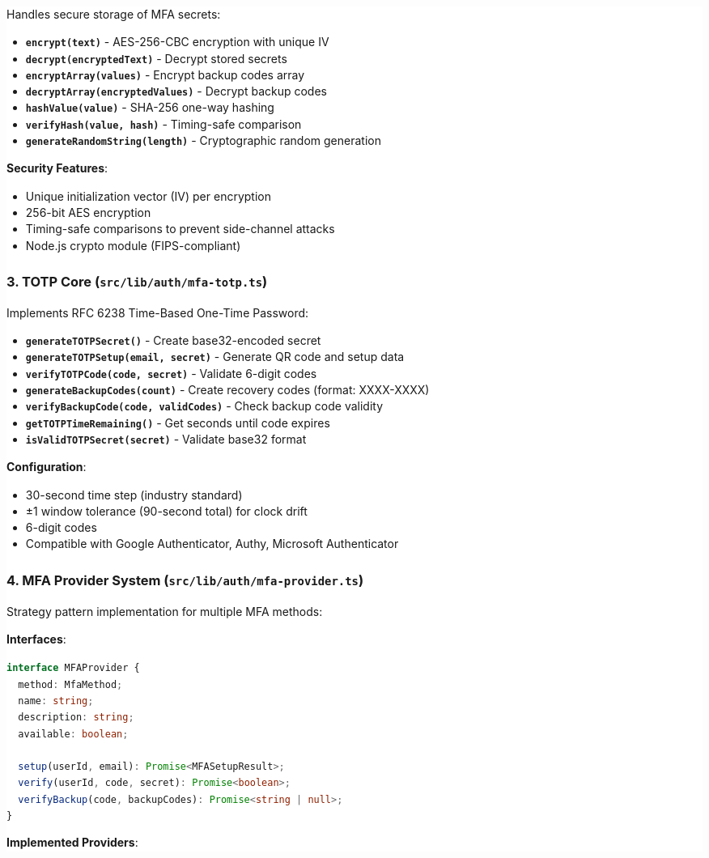 Handles secure storage of MFA secrets:

- **`encrypt(text)`** - AES-256-CBC encryption with unique IV
- **`decrypt(encryptedText)`** - Decrypt stored secrets
- **`encryptArray(values)`** - Encrypt backup codes array
- **`decryptArray(encryptedValues)`** - Decrypt backup codes
- **`hashValue(value)`** - SHA-256 one-way hashing
- **`verifyHash(value, hash)`** - Timing-safe comparison
- **`generateRandomString(length)`** - Cryptographic random generation

**Security Features**:

- Unique initialization vector (IV) per encryption
- 256-bit AES encryption
- Timing-safe comparisons to prevent side-channel attacks
- Node.js crypto module (FIPS-compliant)

### 3. TOTP Core (`src/lib/auth/mfa-totp.ts`)

Implements RFC 6238 Time-Based One-Time Password:

- **`generateTOTPSecret()`** - Create base32-encoded secret
- **`generateTOTPSetup(email, secret)`** - Generate QR code and setup data
- **`verifyTOTPCode(code, secret)`** - Validate 6-digit codes
- **`generateBackupCodes(count)`** - Create recovery codes (format: XXXX-XXXX)
- **`verifyBackupCode(code, validCodes)`** - Check backup code validity
- **`getTOTPTimeRemaining()`** - Get seconds until code expires
- **`isValidTOTPSecret(secret)`** - Validate base32 format

**Configuration**:

- 30-second time step (industry standard)
- ±1 window tolerance (90-second total) for clock drift
- 6-digit codes
- Compatible with Google Authenticator, Authy, Microsoft Authenticator

### 4. MFA Provider System (`src/lib/auth/mfa-provider.ts`)

Strategy pattern implementation for multiple MFA methods:

**Interfaces**:

```typescript
interface MFAProvider {
  method: MfaMethod;
  name: string;
  description: string;
  available: boolean;

  setup(userId, email): Promise<MFASetupResult>;
  verify(userId, code, secret): Promise<boolean>;
  verifyBackup(code, backupCodes): Promise<string | null>;
}
```

**Implemented Providers**:
